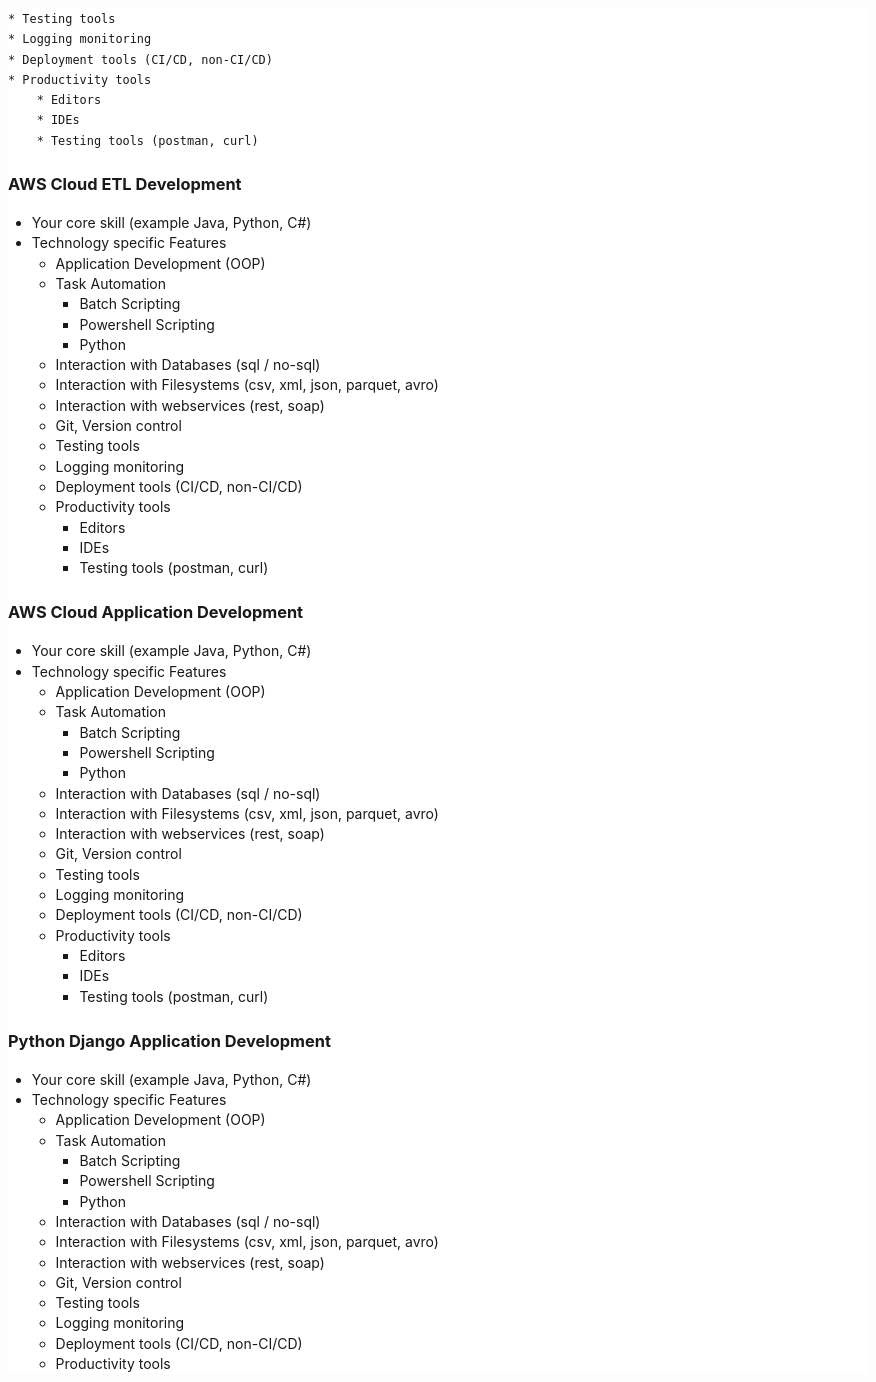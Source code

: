     * Testing tools
    * Logging monitoring
    * Deployment tools (CI/CD, non-CI/CD)
    * Productivity tools
        * Editors
        * IDEs
        * Testing tools (postman, curl)
### AWS Cloud ETL Development
* Your core skill (example Java, Python, C#)
* Technology specific Features
    * Application Development (OOP)
    * Task Automation
        * Batch Scripting
        * Powershell Scripting
        * Python
    * Interaction with Databases (sql / no-sql)
    * Interaction with Filesystems (csv, xml, json, parquet, avro)
    * Interaction with webservices (rest, soap)
    * Git, Version control
    * Testing tools
    * Logging monitoring
    * Deployment tools (CI/CD, non-CI/CD)
    * Productivity tools
        * Editors
        * IDEs
        * Testing tools (postman, curl)
### AWS Cloud Application Development
* Your core skill (example Java, Python, C#)
* Technology specific Features
    * Application Development (OOP)
    * Task Automation
        * Batch Scripting
        * Powershell Scripting
        * Python
    * Interaction with Databases (sql / no-sql)
    * Interaction with Filesystems (csv, xml, json, parquet, avro)
    * Interaction with webservices (rest, soap)
    * Git, Version control
    * Testing tools
    * Logging monitoring
    * Deployment tools (CI/CD, non-CI/CD)
    * Productivity tools
        * Editors
        * IDEs
        * Testing tools (postman, curl)
### Python Django Application Development
* Your core skill (example Java, Python, C#)
* Technology specific Features
    * Application Development (OOP)
    * Task Automation
        * Batch Scripting
        * Powershell Scripting
        * Python
    * Interaction with Databases (sql / no-sql)
    * Interaction with Filesystems (csv, xml, json, parquet, avro)
    * Interaction with webservices (rest, soap)
    * Git, Version control
    * Testing tools
    * Logging monitoring
    * Deployment tools (CI/CD, non-CI/CD)
    * Productivity tools